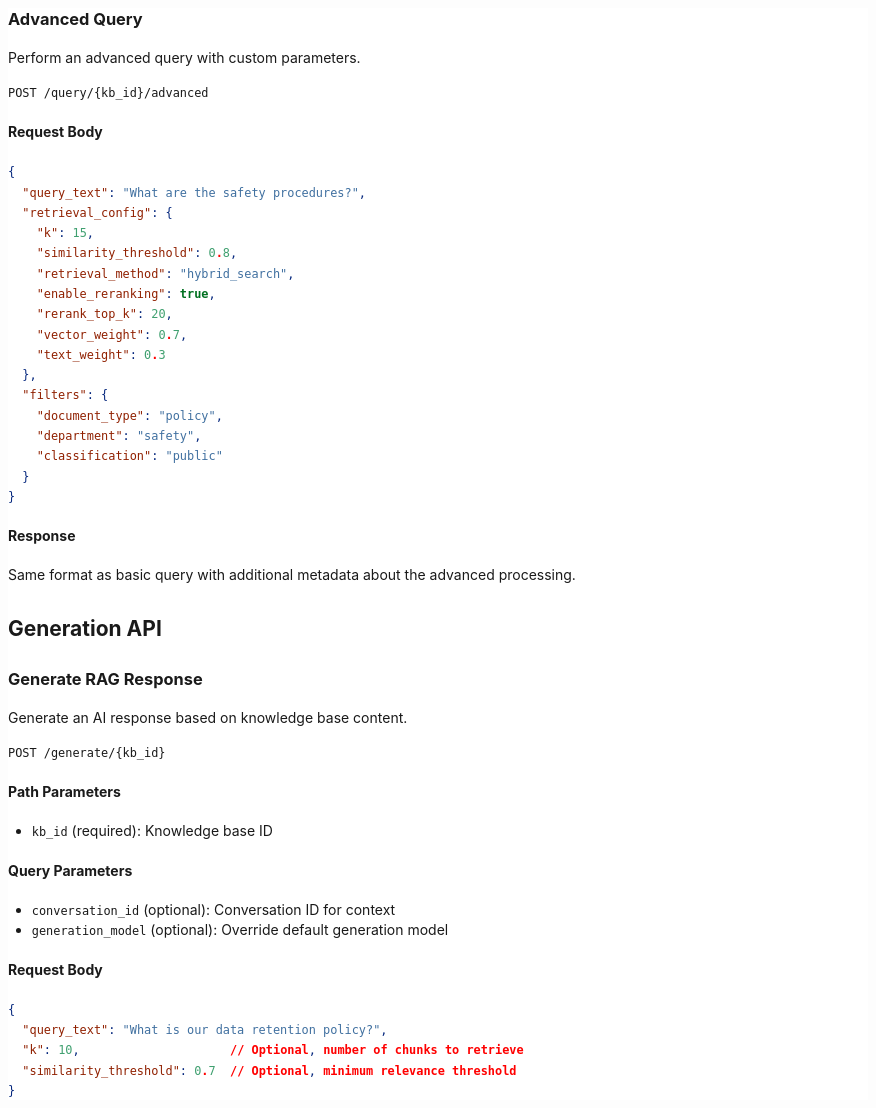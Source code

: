 ### Advanced Query

Perform an advanced query with custom parameters.

```http
POST /query/{kb_id}/advanced
```

#### Request Body
```json
{
  "query_text": "What are the safety procedures?",
  "retrieval_config": {
    "k": 15,
    "similarity_threshold": 0.8,
    "retrieval_method": "hybrid_search",
    "enable_reranking": true,
    "rerank_top_k": 20,
    "vector_weight": 0.7,
    "text_weight": 0.3
  },
  "filters": {
    "document_type": "policy",
    "department": "safety",
    "classification": "public"
  }
}
```

#### Response
Same format as basic query with additional metadata about the advanced processing.

## Generation API

### Generate RAG Response

Generate an AI response based on knowledge base content.

```http
POST /generate/{kb_id}
```

#### Path Parameters
- `kb_id` (required): Knowledge base ID

#### Query Parameters
- `conversation_id` (optional): Conversation ID for context
- `generation_model` (optional): Override default generation model

#### Request Body
```json
{
  "query_text": "What is our data retention policy?",
  "k": 10,                     // Optional, number of chunks to retrieve
  "similarity_threshold": 0.7  // Optional, minimum relevance threshold
}
```
